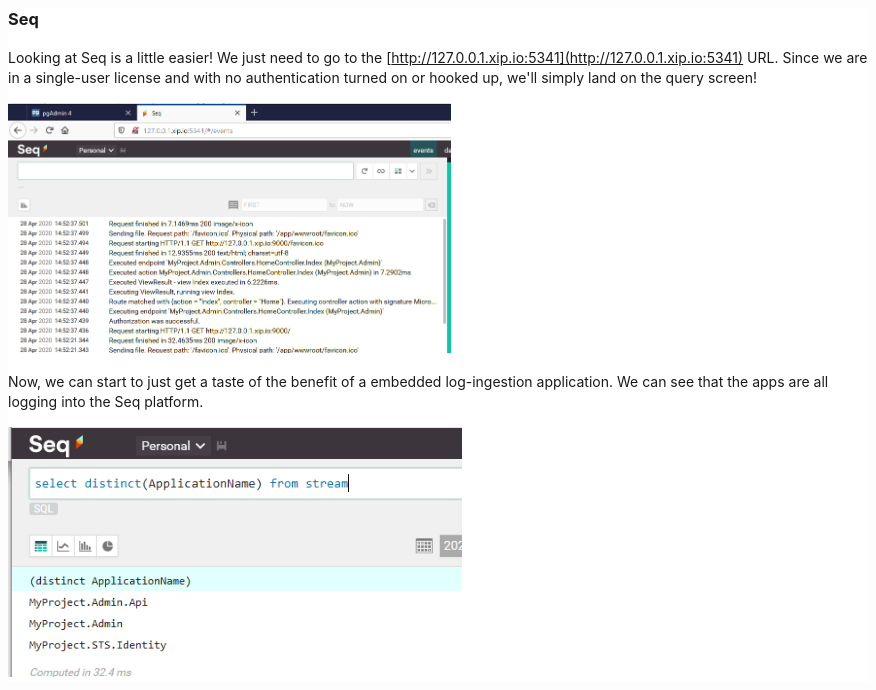 ### Seq

Looking at Seq is a little easier! We just need to go to the [http://127.0.0.1.xip.io:5341](http://127.0.0.1.xip.io:5341) URL. Since we are in a single-user license and with no authentication turned on or hooked up, we'll simply land on the query screen!

<img src="/images/dwhite/Seq-landing-page.png" alt="Seq Landing Page" height="250px">

Now, we can start to just get a taste of the benefit of a embedded log-ingestion application. We can see that the apps are all logging into the Seq platform.

<img src="/images/dwhite/Seq-application-name-query.png" alt="Seq distinct query" height="250px">
